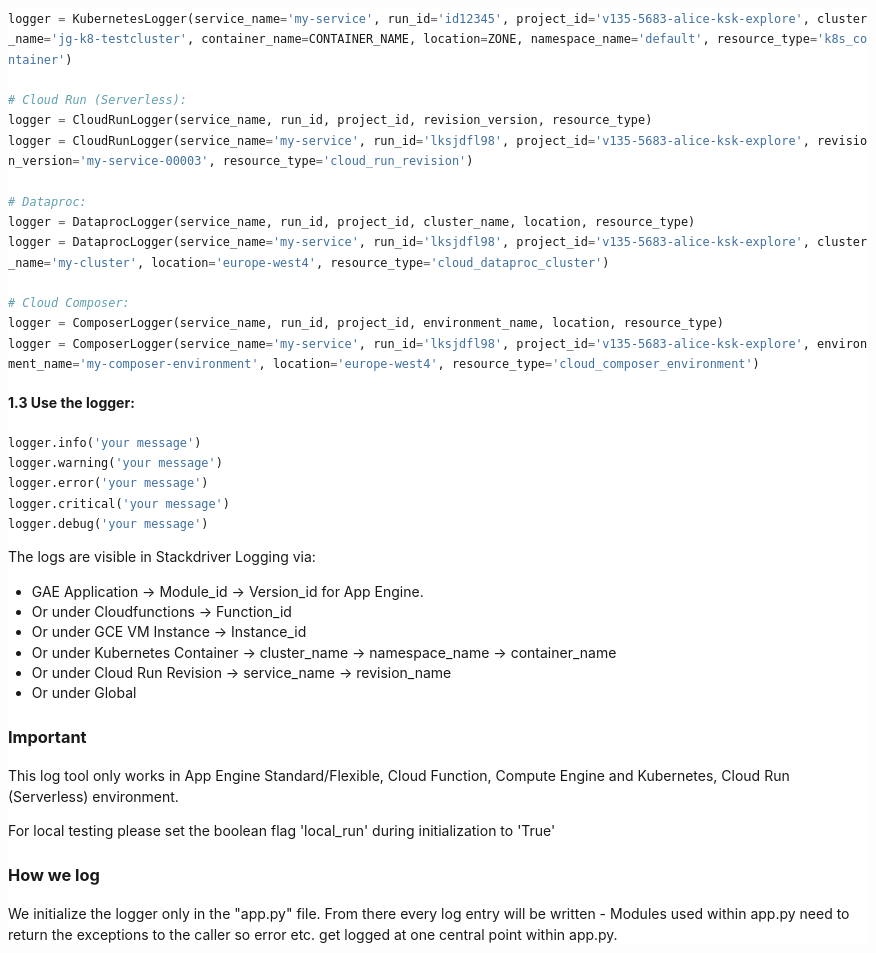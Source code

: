 ```python
logger = KubernetesLogger(service_name='my-service', run_id='id12345', project_id='v135-5683-alice-ksk-explore', cluster_name='jg-k8-testcluster', container_name=CONTAINER_NAME, location=ZONE, namespace_name='default', resource_type='k8s_container')

# Cloud Run (Serverless):
logger = CloudRunLogger(service_name, run_id, project_id, revision_version, resource_type)
logger = CloudRunLogger(service_name='my-service', run_id='lksjdfl98', project_id='v135-5683-alice-ksk-explore', revision_version='my-service-00003', resource_type='cloud_run_revision')

# Dataproc:
logger = DataprocLogger(service_name, run_id, project_id, cluster_name, location, resource_type)
logger = DataprocLogger(service_name='my-service', run_id='lksjdfl98', project_id='v135-5683-alice-ksk-explore', cluster_name='my-cluster', location='europe-west4', resource_type='cloud_dataproc_cluster')

# Cloud Composer:
logger = ComposerLogger(service_name, run_id, project_id, environment_name, location, resource_type)
logger = ComposerLogger(service_name='my-service', run_id='lksjdfl98', project_id='v135-5683-alice-ksk-explore', environment_name='my-composer-environment', location='europe-west4', resource_type='cloud_composer_environment')

```

#### 1.3 Use the logger:

```python
logger.info('your message')
logger.warning('your message')
logger.error('your message')
logger.critical('your message')
logger.debug('your message')
```

The logs are visible in Stackdriver Logging via:
- GAE Application -> Module_id -> Version_id for App Engine.
- Or under Cloudfunctions -> Function_id
- Or under GCE VM Instance -> Instance_id
- Or under Kubernetes Container -> cluster_name -> namespace_name -> container_name 
- Or under Cloud Run Revision -> service_name -> revision_name 
- Or under Global

### Important

This log tool only works in App Engine Standard/Flexible, Cloud Function, Compute Engine and Kubernetes, Cloud Run (Serverless) environment.

For local testing please set the boolean flag 'local_run' during initialization to 'True'

### How we log

We initialize the logger only in the "app.py" file. From there every log entry will be written - Modules used within app.py need to return the exceptions to the caller so
error etc. get logged at one central point within app.py.
